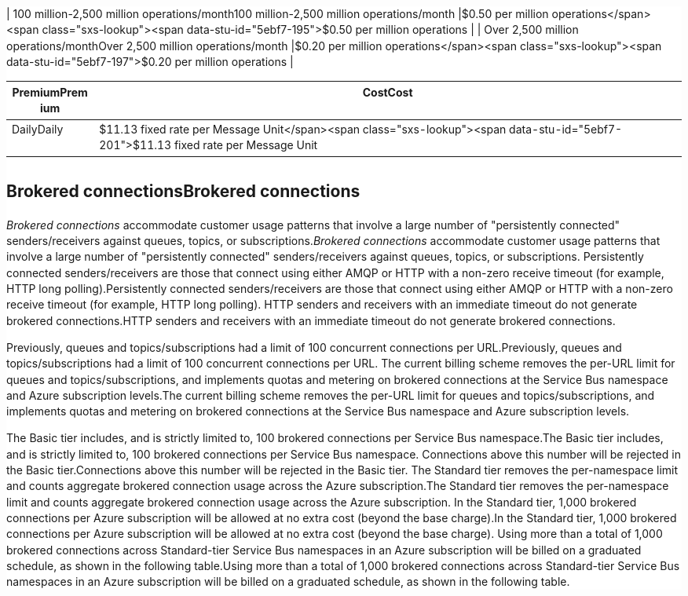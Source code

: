 | <span data-ttu-id="5ebf7-194">100 million-2,500 million operations/month</span><span class="sxs-lookup"><span data-stu-id="5ebf7-194">100 million-2,500 million operations/month</span></span> |<span data-ttu-id="5ebf7-195">$0.50 per million operations</span><span class="sxs-lookup"><span data-stu-id="5ebf7-195">$0.50 per million operations</span></span> |
| <span data-ttu-id="5ebf7-196">Over 2,500 million operations/month</span><span class="sxs-lookup"><span data-stu-id="5ebf7-196">Over 2,500 million operations/month</span></span> |<span data-ttu-id="5ebf7-197">$0.20 per million operations</span><span class="sxs-lookup"><span data-stu-id="5ebf7-197">$0.20 per million operations</span></span> |

| <span data-ttu-id="5ebf7-198">Premium</span><span class="sxs-lookup"><span data-stu-id="5ebf7-198">Premium</span></span> | <span data-ttu-id="5ebf7-199">Cost</span><span class="sxs-lookup"><span data-stu-id="5ebf7-199">Cost</span></span> |
| --- | --- |
| <span data-ttu-id="5ebf7-200">Daily</span><span class="sxs-lookup"><span data-stu-id="5ebf7-200">Daily</span></span> |<span data-ttu-id="5ebf7-201">$11.13 fixed rate per Message Unit</span><span class="sxs-lookup"><span data-stu-id="5ebf7-201">$11.13 fixed rate per Message Unit</span></span> |

## <a name="brokered-connections"></a><span data-ttu-id="5ebf7-202">Brokered connections</span><span class="sxs-lookup"><span data-stu-id="5ebf7-202">Brokered connections</span></span>
<span data-ttu-id="5ebf7-203">*Brokered connections* accommodate customer usage patterns that involve a large number of "persistently connected" senders/receivers against queues, topics, or subscriptions.</span><span class="sxs-lookup"><span data-stu-id="5ebf7-203">*Brokered connections* accommodate customer usage patterns that involve a large number of "persistently connected" senders/receivers against queues, topics, or subscriptions.</span></span> <span data-ttu-id="5ebf7-204">Persistently connected senders/receivers are those that connect using either AMQP or HTTP with a non-zero receive timeout (for example, HTTP long polling).</span><span class="sxs-lookup"><span data-stu-id="5ebf7-204">Persistently connected senders/receivers are those that connect using either AMQP or HTTP with a non-zero receive timeout (for example, HTTP long polling).</span></span> <span data-ttu-id="5ebf7-205">HTTP senders and receivers with an immediate timeout do not generate brokered connections.</span><span class="sxs-lookup"><span data-stu-id="5ebf7-205">HTTP senders and receivers with an immediate timeout do not generate brokered connections.</span></span>

<span data-ttu-id="5ebf7-206">Previously, queues and topics/subscriptions had a limit of 100 concurrent connections per URL.</span><span class="sxs-lookup"><span data-stu-id="5ebf7-206">Previously, queues and topics/subscriptions had a limit of 100 concurrent connections per URL.</span></span> <span data-ttu-id="5ebf7-207">The current billing scheme removes the per-URL limit for queues and topics/subscriptions, and implements quotas and metering on brokered connections at the Service Bus namespace and Azure subscription levels.</span><span class="sxs-lookup"><span data-stu-id="5ebf7-207">The current billing scheme removes the per-URL limit for queues and topics/subscriptions, and implements quotas and metering on brokered connections at the Service Bus namespace and Azure subscription levels.</span></span>

<span data-ttu-id="5ebf7-208">The Basic tier includes, and is strictly limited to, 100 brokered connections per Service Bus namespace.</span><span class="sxs-lookup"><span data-stu-id="5ebf7-208">The Basic tier includes, and is strictly limited to, 100 brokered connections per Service Bus namespace.</span></span> <span data-ttu-id="5ebf7-209">Connections above this number will be rejected in the Basic tier.</span><span class="sxs-lookup"><span data-stu-id="5ebf7-209">Connections above this number will be rejected in the Basic tier.</span></span> <span data-ttu-id="5ebf7-210">The Standard tier removes the per-namespace limit and counts aggregate brokered connection usage across the Azure subscription.</span><span class="sxs-lookup"><span data-stu-id="5ebf7-210">The Standard tier removes the per-namespace limit and counts aggregate brokered connection usage across the Azure subscription.</span></span> <span data-ttu-id="5ebf7-211">In the Standard tier, 1,000 brokered connections per Azure subscription will be allowed at no extra cost (beyond the base charge).</span><span class="sxs-lookup"><span data-stu-id="5ebf7-211">In the Standard tier, 1,000 brokered connections per Azure subscription will be allowed at no extra cost (beyond the base charge).</span></span> <span data-ttu-id="5ebf7-212">Using more than a total of 1,000 brokered connections across Standard-tier Service Bus namespaces in an Azure subscription will be billed on a graduated schedule, as shown in the following table.</span><span class="sxs-lookup"><span data-stu-id="5ebf7-212">Using more than a total of 1,000 brokered connections across Standard-tier Service Bus namespaces in an Azure subscription will be billed on a graduated schedule, as shown in the following table.</span></span>
